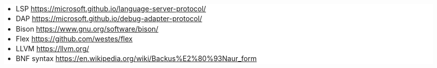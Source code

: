 * LSP <https://microsoft.github.io/language-server-protocol/>
* DAP <https://microsoft.github.io/debug-adapter-protocol/>
* Bison <https://www.gnu.org/software/bison/>
* Flex <https://github.com/westes/flex>
* LLVM <https://llvm.org/>
* BNF syntax <https://en.wikipedia.org/wiki/Backus%E2%80%93Naur_form>
